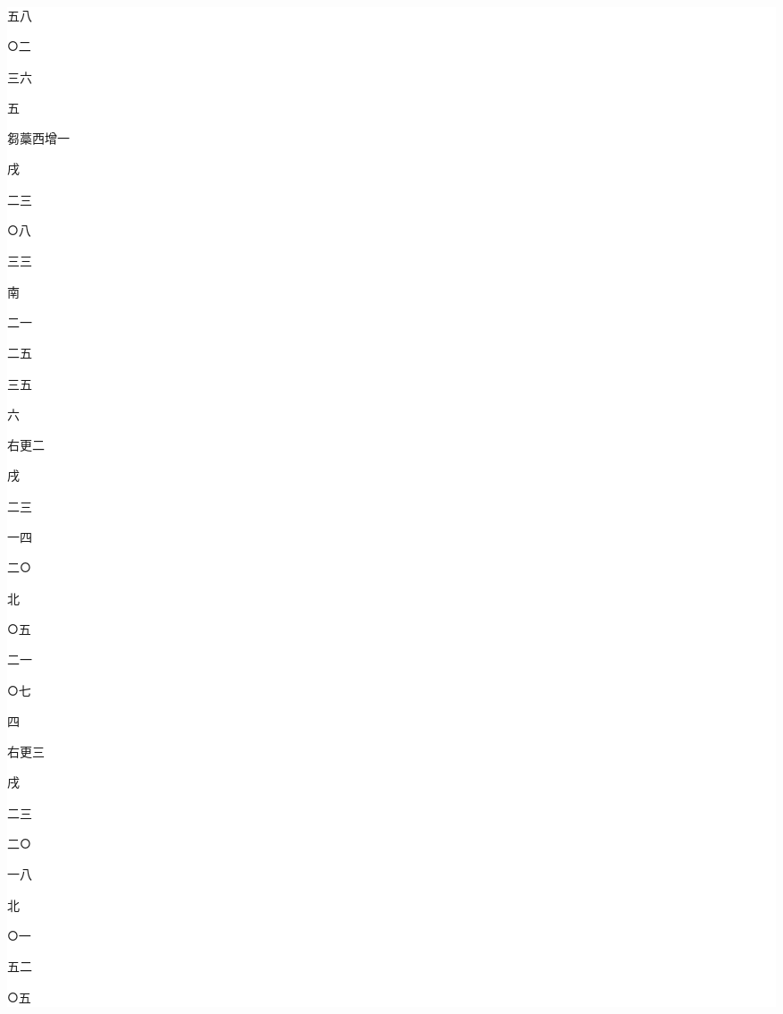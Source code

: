 五八

○二

三六

五

芻藁西增一

戌

二三

○八

三三

南

二一

二五

三五

六

右更二

戌

二三

一四

二○

北

○五

二一

○七

四

右更三

戌

二三

二○

一八

北

○一

五二

○五
